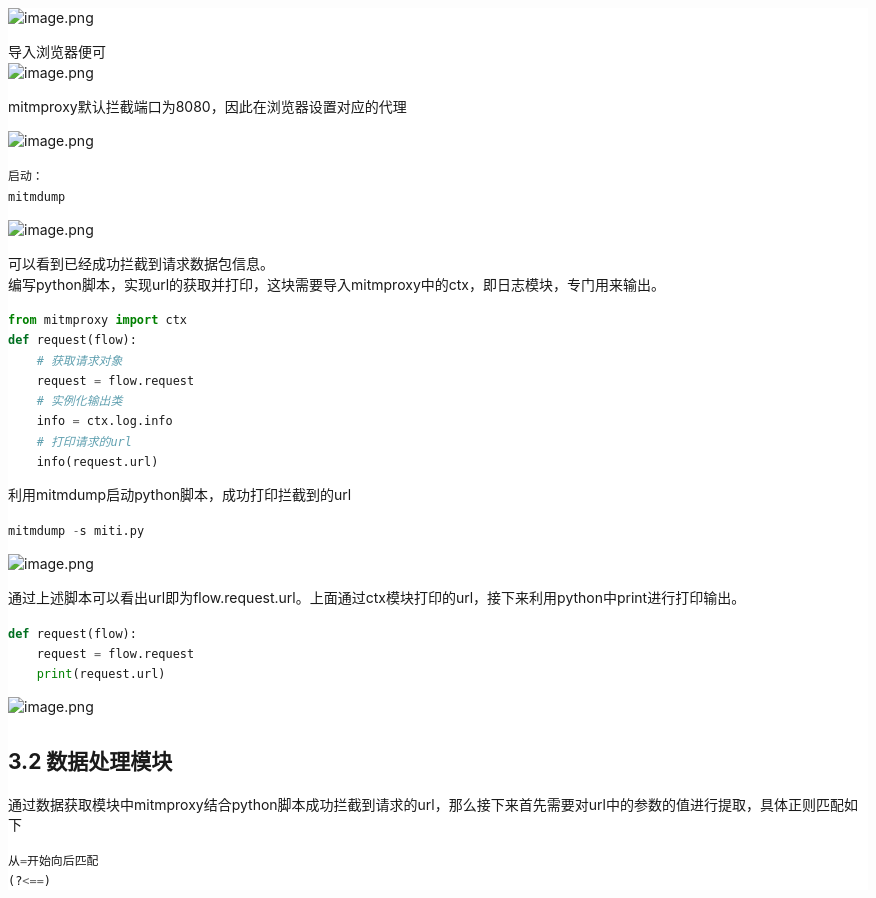 ![image.png](https://shs3.b.qianxin.com/attack_forum/2022/07/attach-088742bec01005ce21d47c5329698f5ebb44d28b.png)

导入浏览器便可  
![image.png](https://shs3.b.qianxin.com/attack_forum/2022/07/attach-cafa21cb6b452701f688a6f88f6d76c43e9112d6.png)

mitmproxy默认拦截端口为8080，因此在浏览器设置对应的代理

![image.png](https://shs3.b.qianxin.com/attack_forum/2022/07/attach-ac6f6e96df5813c874d92b79b5fa7871e0e74fb1.png)

```python
启动：
mitmdump 
```

![image.png](https://shs3.b.qianxin.com/attack_forum/2022/07/attach-9b5dabb3ce014533454e206dd4c602af7ba2e28c.png)

可以看到已经成功拦截到请求数据包信息。  
编写python脚本，实现url的获取并打印，这块需要导入mitmproxy中的ctx，即日志模块，专门用来输出。

```python
from mitmproxy import ctx 
def request(flow):
    # 获取请求对象
    request = flow.request 
    # 实例化输出类
    info = ctx.log.info 
    # 打印请求的url
    info(request.url) 
```

利用mitmdump启动python脚本，成功打印拦截到的url

```python
mitmdump -s miti.py
```

![image.png](https://shs3.b.qianxin.com/attack_forum/2022/07/attach-4d1ec6df9f1de3df31302f1726e0238d2ca21734.png)

通过上述脚本可以看出url即为flow.request.url。上面通过ctx模块打印的url，接下来利用python中print进行打印输出。

```python
def request(flow):
    request = flow.request 
    print(request.url) 
```

![image.png](https://shs3.b.qianxin.com/attack_forum/2022/07/attach-09328477ab83a8db627ce4fd1e71c4990ea45f68.png)

3.2 数据处理模块
----------

通过数据获取模块中mitmproxy结合python脚本成功拦截到请求的url，那么接下来首先需要对url中的参数的值进行提取，具体正则匹配如下

```python
从=开始向后匹配
(?<==)
```
